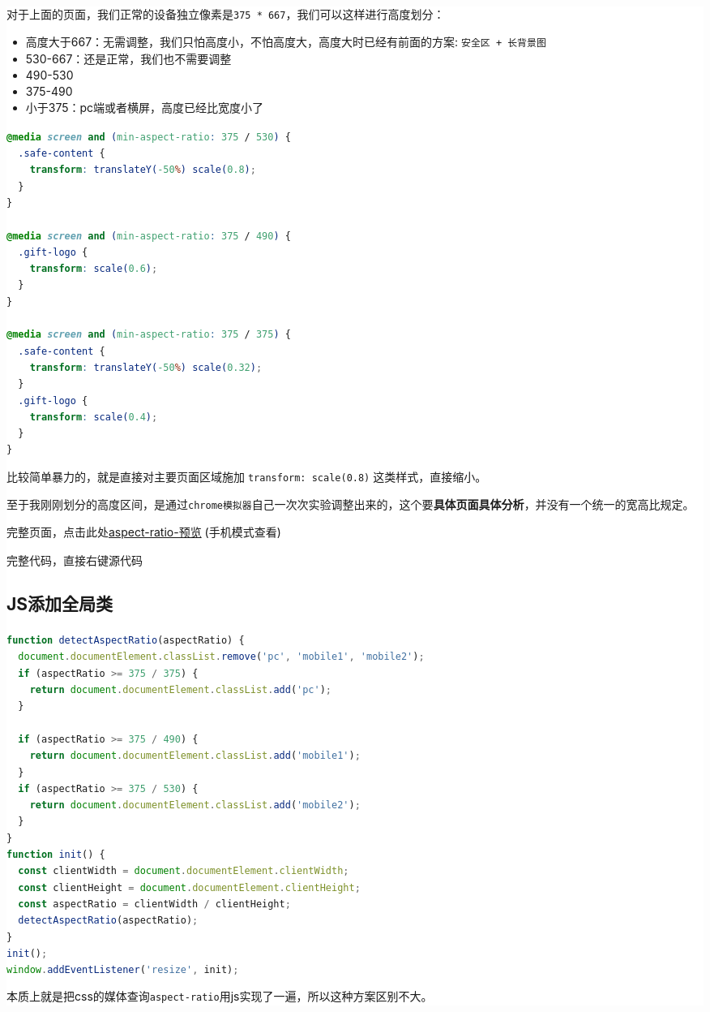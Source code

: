 对于上面的页面，我们正常的设备独立像素是`375 * 667`，我们可以这样进行高度划分：

* 高度大于667：无需调整，我们只怕高度小，不怕高度大，高度大时已经有前面的方案: `安全区 + 长背景图`
* 530-667：还是正常，我们也不需要调整
* 490-530
* 375-490
* 小于375：pc端或者横屏，高度已经比宽度小了

```css
@media screen and (min-aspect-ratio: 375 / 530) {
  .safe-content {
    transform: translateY(-50%) scale(0.8);
  }
}

@media screen and (min-aspect-ratio: 375 / 490) {
  .gift-logo {
    transform: scale(0.6);
  }
}

@media screen and (min-aspect-ratio: 375 / 375) {
  .safe-content {
    transform: translateY(-50%) scale(0.32);
  }
  .gift-logo {
    transform: scale(0.4);
  }
}
```
比较简单暴力的，就是直接对主要页面区域施加 `transform: scale(0.8)` 这类样式，直接缩小。

至于我刚刚划分的高度区间，是通过`chrome模拟器`自己一次次实验调整出来的，这个要**具体页面具体分析**，并没有一个统一的宽高比规定。

完整页面，点击此处[aspect-ratio-预览](http://deepred5.com/single-page/example-aspect-ratio.html) (手机模式查看)

完整代码，直接右键源代码

## JS添加全局类
```javascript
function detectAspectRatio(aspectRatio) {
  document.documentElement.classList.remove('pc', 'mobile1', 'mobile2');
  if (aspectRatio >= 375 / 375) {
    return document.documentElement.classList.add('pc');
  }

  if (aspectRatio >= 375 / 490) {
    return document.documentElement.classList.add('mobile1');
  }
  if (aspectRatio >= 375 / 530) {
    return document.documentElement.classList.add('mobile2');
  }
}
function init() {
  const clientWidth = document.documentElement.clientWidth;
  const clientHeight = document.documentElement.clientHeight;
  const aspectRatio = clientWidth / clientHeight;
  detectAspectRatio(aspectRatio);
}
init();
window.addEventListener('resize', init);
```
本质上就是把css的媒体查询`aspect-ratio`用js实现了一遍，所以这种方案区别不大。
